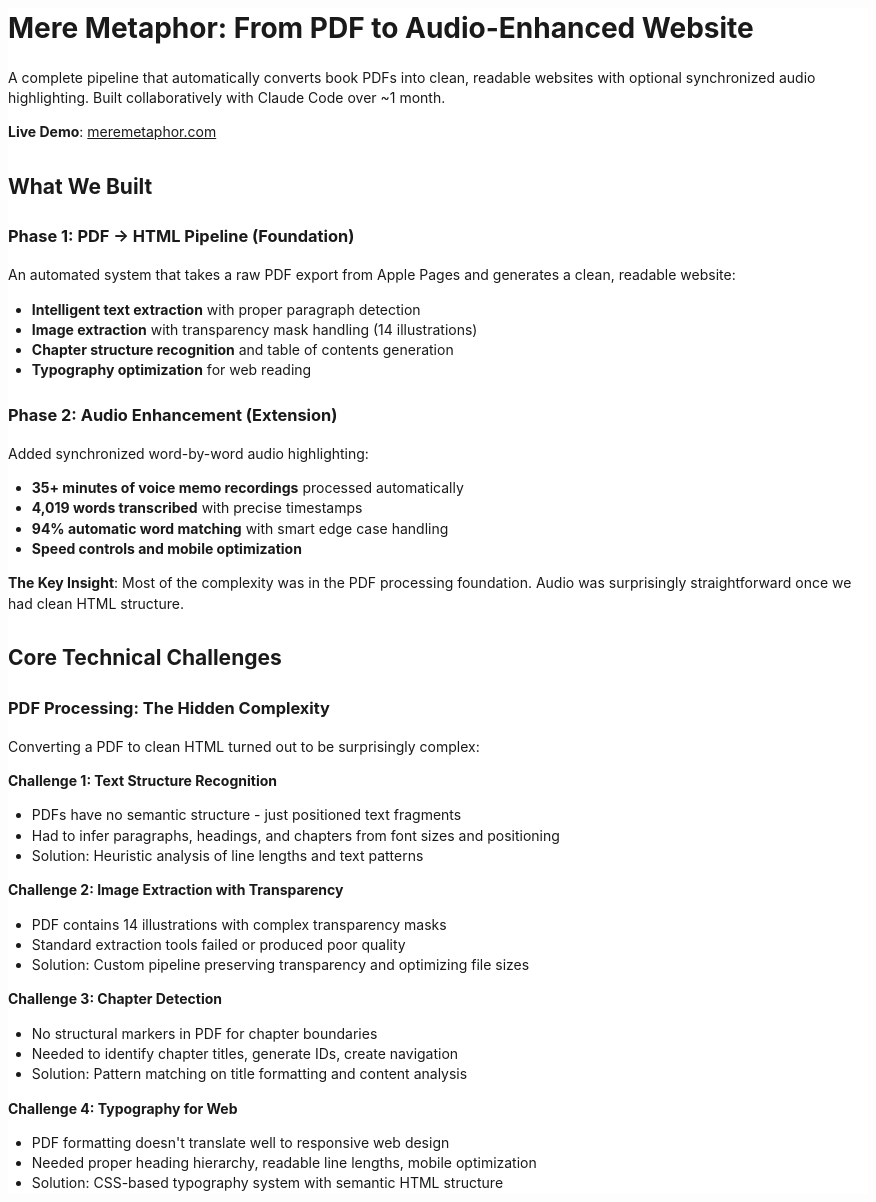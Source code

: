 # Mere Metaphor: From PDF to Audio-Enhanced Website

A complete pipeline that automatically converts book PDFs into clean, readable websites with optional synchronized audio highlighting. Built collaboratively with Claude Code over ~1 month.

**Live Demo**: [meremetaphor.com](https://meremetaphor.com)

## What We Built

### Phase 1: PDF → HTML Pipeline (Foundation)
An automated system that takes a raw PDF export from Apple Pages and generates a clean, readable website:
- **Intelligent text extraction** with proper paragraph detection
- **Image extraction** with transparency mask handling (14 illustrations)
- **Chapter structure recognition** and table of contents generation
- **Typography optimization** for web reading

### Phase 2: Audio Enhancement (Extension)
Added synchronized word-by-word audio highlighting:
- **35+ minutes of voice memo recordings** processed automatically
- **4,019 words transcribed** with precise timestamps
- **94% automatic word matching** with smart edge case handling
- **Speed controls and mobile optimization**

**The Key Insight**: Most of the complexity was in the PDF processing foundation. Audio was surprisingly straightforward once we had clean HTML structure.

## Core Technical Challenges

### PDF Processing: The Hidden Complexity

Converting a PDF to clean HTML turned out to be surprisingly complex:

**Challenge 1: Text Structure Recognition**
- PDFs have no semantic structure - just positioned text fragments
- Had to infer paragraphs, headings, and chapters from font sizes and positioning
- Solution: Heuristic analysis of line lengths and text patterns

**Challenge 2: Image Extraction with Transparency**
- PDF contains 14 illustrations with complex transparency masks
- Standard extraction tools failed or produced poor quality
- Solution: Custom pipeline preserving transparency and optimizing file sizes

**Challenge 3: Chapter Detection**
- No structural markers in PDF for chapter boundaries  
- Needed to identify chapter titles, generate IDs, create navigation
- Solution: Pattern matching on title formatting and content analysis

**Challenge 4: Typography for Web**
- PDF formatting doesn't translate well to responsive web design
- Needed proper heading hierarchy, readable line lengths, mobile optimization
- Solution: CSS-based typography system with semantic HTML structure
